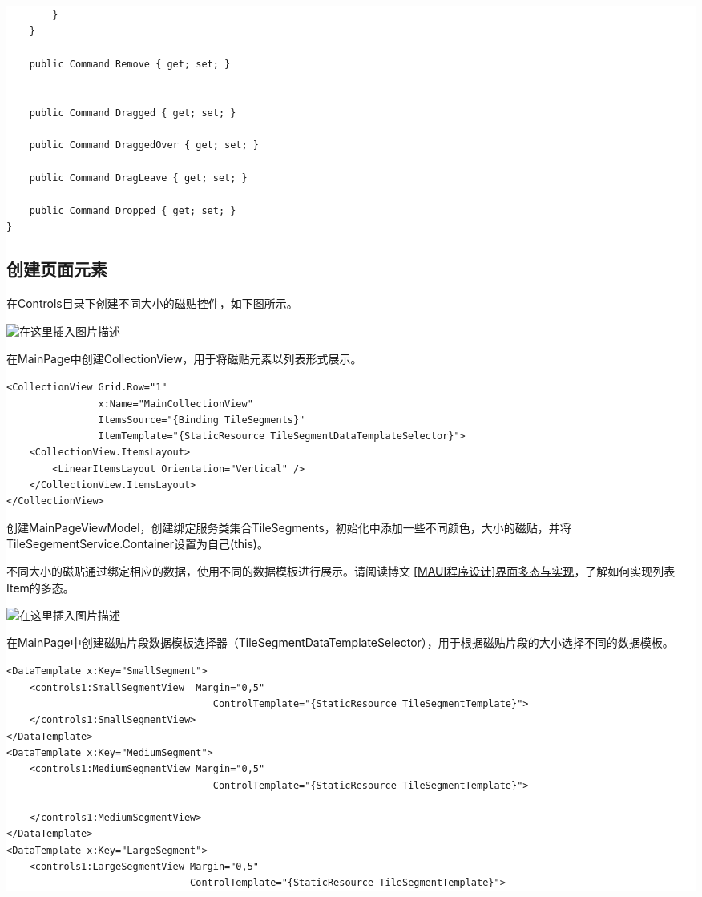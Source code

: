             }
        }
    
        public Command Remove { get; set; }
    
    
        public Command Dragged { get; set; }
    
        public Command DraggedOver { get; set; }
    
        public Command DragLeave { get; set; }
    
        public Command Dropped { get; set; }
    }
    

创建页面元素
------

在Controls目录下创建不同大小的磁贴控件，如下图所示。

![在这里插入图片描述](https://img2023.cnblogs.com/blog/644861/202308/644861-20230815143121593-801324409.png)

在MainPage中创建CollectionView，用于将磁贴元素以列表形式展示。

    <CollectionView Grid.Row="1"
                    x:Name="MainCollectionView"
                    ItemsSource="{Binding TileSegments}"
                    ItemTemplate="{StaticResource TileSegmentDataTemplateSelector}">
        <CollectionView.ItemsLayout>
            <LinearItemsLayout Orientation="Vertical" />
        </CollectionView.ItemsLayout>
    </CollectionView>
    

创建MainPageViewModel，创建绑定服务类集合TileSegments，初始化中添加一些不同颜色，大小的磁贴，并将TileSegementService.Container设置为自己(this)。

不同大小的磁贴通过绑定相应的数据，使用不同的数据模板进行展示。请阅读博文 [\[MAUI程序设计\]界面多态与实现](https://blog.csdn.net/jevonsflash/article/details/130671093)，了解如何实现列表Item的多态。

![在这里插入图片描述](https://img2023.cnblogs.com/blog/644861/202308/644861-20230815143121636-1788046487.png)

在MainPage中创建磁贴片段数据模板选择器（TileSegmentDataTemplateSelector），用于根据磁贴片段的大小选择不同的数据模板。

    <DataTemplate x:Key="SmallSegment">
        <controls1:SmallSegmentView  Margin="0,5"
                                        ControlTemplate="{StaticResource TileSegmentTemplate}">
        </controls1:SmallSegmentView>
    </DataTemplate>
    <DataTemplate x:Key="MediumSegment">
        <controls1:MediumSegmentView Margin="0,5"
                                        ControlTemplate="{StaticResource TileSegmentTemplate}">
    
        </controls1:MediumSegmentView>
    </DataTemplate>
    <DataTemplate x:Key="LargeSegment">
        <controls1:LargeSegmentView Margin="0,5"
                                    ControlTemplate="{StaticResource TileSegmentTemplate}">
    